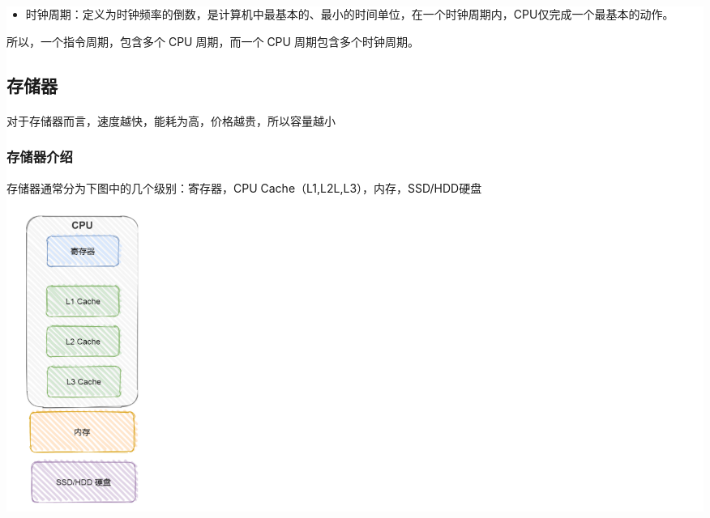 - 时钟周期：定义为时钟频率的倒数，是计算机中最基本的、最小的时间单位，在一个时钟周期内，CPU仅完成一个最基本的动作。

所以，一个指令周期，包含多个 CPU 周期，而一个 CPU 周期包含多个时钟周期。





## 存储器

对于存储器而言，速度越快，能耗为高，价格越贵，所以容量越小

### 存储器介绍

存储器通常分为下图中的几个级别：寄存器，CPU Cache（L1,L2L,L3），内存，SSD/HDD硬盘

<img src="../../image/OperationSystem/image-20211113124752739.png" alt="image-20211113124752739" style="zoom:50%;" />
